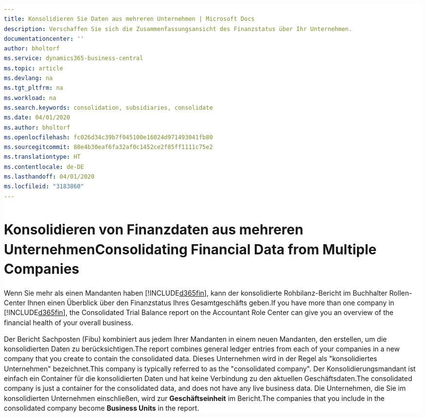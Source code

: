 ```yaml
---
title: Konsolidieren Sie Daten aus mehreren Unternehmen | Microsoft Docs
description: Verschaffen Sie sich die Zusammenfassungsansicht des Finanzstatus über Ihr Unternehmen.
documentationcenter: ''
author: bholtorf
ms.service: dynamics365-business-central
ms.topic: article
ms.devlang: na
ms.tgt_pltfrm: na
ms.workload: na
ms.search.keywords: consolidation, subsidiaries, consolidate
ms.date: 04/01/2020
ms.author: bholtorf
ms.openlocfilehash: fc026d34c39b7f045100e16024d971493041fb80
ms.sourcegitcommit: 88e4b30eaf6fa32af0c1452ce2f85ff1111c75e2
ms.translationtype: HT
ms.contentlocale: de-DE
ms.lasthandoff: 04/01/2020
ms.locfileid: "3183860"
---
```

# <a name="consolidating-financial-data-from-multiple-companies"></a><span data-ttu-id="4a8a9-103">Konsolidieren von Finanzdaten aus mehreren Unternehmen</span><span class="sxs-lookup"><span data-stu-id="4a8a9-103">Consolidating Financial Data from Multiple Companies</span></span>
<span data-ttu-id="4a8a9-104">Wenn Sie mehr als einen Mandanten haben [!INCLUDE[d365fin](includes/d365fin_md.md)], kann der konsolidierte Rohbilanz-Bericht im Buchhalter Rollen-Center Ihnen einen Überblick über den Finanzstatus Ihres Gesamtgeschäfts geben.</span><span class="sxs-lookup"><span data-stu-id="4a8a9-104">If you have more than one company in [!INCLUDE[d365fin](includes/d365fin_md.md)], the Consolidated Trial Balance report on the Accountant Role Center can give you an overview of the financial health of your overall business.</span></span>  

<span data-ttu-id="4a8a9-105">Der Bericht Sachposten (Fibu) kombiniert aus jedem Ihrer Mandanten in einem neuen Mandanten, den erstellen, um die konsolidierten Daten zu berücksichtigen.</span><span class="sxs-lookup"><span data-stu-id="4a8a9-105">The report combines general ledger entries from each of your companies in a new company that you create to contain the consolidated data.</span></span> <span data-ttu-id="4a8a9-106">Dieses Unternehmen wird in der Regel als "konsolidiertes Unternehmen" bezeichnet.</span><span class="sxs-lookup"><span data-stu-id="4a8a9-106">This company is typically referred to as the "consolidated company".</span></span> <span data-ttu-id="4a8a9-107">Der Konsolidierungsmandant ist einfach ein Container für die konsolidierten Daten und hat keine Verbindung zu den aktuellen Geschäftsdaten.</span><span class="sxs-lookup"><span data-stu-id="4a8a9-107">The consolidated company is just a container for the consolidated data, and does not have any live business data.</span></span> <span data-ttu-id="4a8a9-108">Die Unternehmen, die Sie im konsolidierten Unternehmen einschließen, wird zur **Geschäftseinheit** im Bericht.</span><span class="sxs-lookup"><span data-stu-id="4a8a9-108">The companies that you include in the consolidated company become **Business Units** in the report.</span></span>
